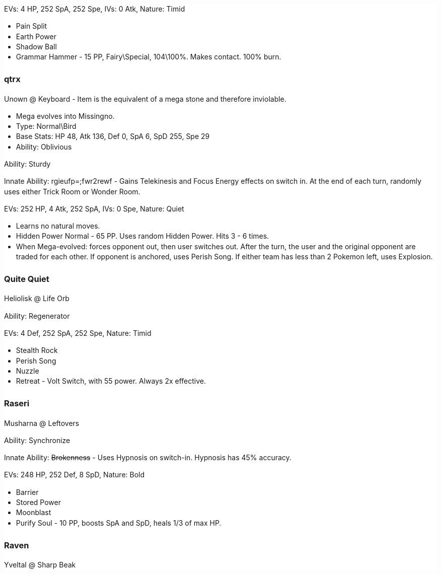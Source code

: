 EVs: 4 HP, 252 SpA, 252 Spe, IVs: 0 Atk, Nature: Timid

- Pain Split
- Earth Power
- Shadow Ball
- Grammar Hammer - 15 PP, Fairy\Special, 104\100%. Makes contact. 100% burn.

### qtrx
Unown @ Keyboard - Item is the equivalent of a mega stone and therefore inviolable.

- Mega evolves into Missingno. 
 - Type: Normal\Bird
 - Base Stats: HP 48, Atk 136, Def 0, SpA 6, SpD 255, Spe 29
 - Ability: Oblivious

Ability: Sturdy

Innate Ability: rgieufp=;fwr2rewf - Gains Telekinesis and Focus Energy effects on switch in. At the end of each turn, randomly uses either Trick Room or Wonder Room.

EVs: 252 HP, 4 Atk, 252 SpA, IVs: 0 Spe, Nature: Quiet

- Learns no natural moves.
- Hidden Power Normal - 65 PP. Uses random Hidden Power. Hits 3 - 6 times.
 - When Mega-evolved: forces opponent out, then user switches out. After the turn, the user and the original opponent are traded for each other. If opponent is anchored, uses Perish Song. If either team has less than 2 Pokemon left, uses Explosion. 

### Quite Quiet
Heliolisk @ Life Orb

Ability: Regenerator

EVs: 4 Def, 252 SpA, 252 Spe, Nature: Timid

- Stealth Rock
- Perish Song
- Nuzzle
- Retreat - Volt Switch, with 55 power. Always 2x effective.

### Raseri
Musharna @ Leftovers

Ability: Synchronize

Innate Ability: <s>Brokenness</s> - Uses Hypnosis on switch-in. Hypnosis has 45% accuracy.

EVs: 248 HP, 252 Def, 8 SpD, Nature: Bold

- Barrier
- Stored Power
- Moonblast
- Purify Soul - 10 PP, boosts SpA and SpD, heals 1/3 of max HP.

### Raven
Yveltal @ Sharp Beak

